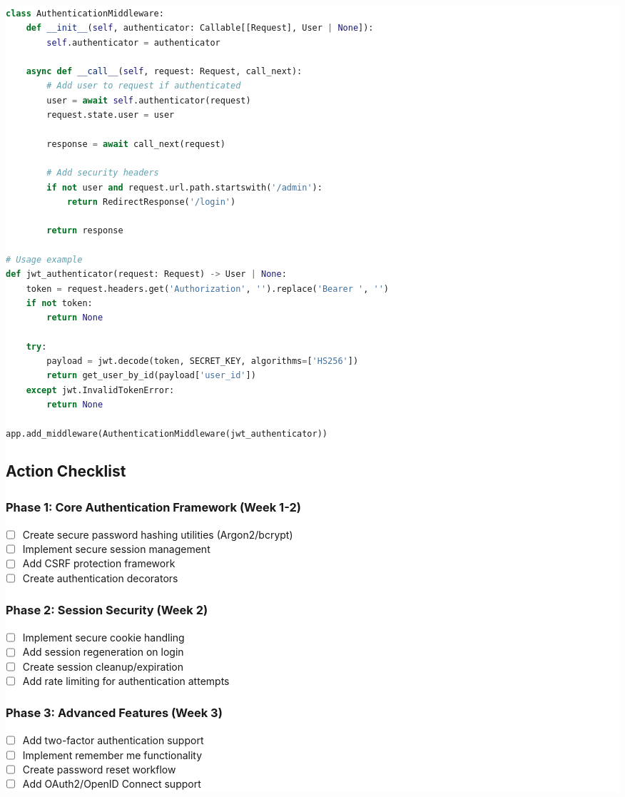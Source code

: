 ```python
class AuthenticationMiddleware:
    def __init__(self, authenticator: Callable[[Request], User | None]):
        self.authenticator = authenticator
    
    async def __call__(self, request: Request, call_next):
        # Add user to request if authenticated
        user = await self.authenticator(request)
        request.state.user = user
        
        response = await call_next(request)
        
        # Add security headers
        if not user and request.url.path.startswith('/admin'):
            return RedirectResponse('/login')
        
        return response

# Usage example
def jwt_authenticator(request: Request) -> User | None:
    token = request.headers.get('Authorization', '').replace('Bearer ', '')
    if not token:
        return None
    
    try:
        payload = jwt.decode(token, SECRET_KEY, algorithms=['HS256'])
        return get_user_by_id(payload['user_id'])
    except jwt.InvalidTokenError:
        return None

app.add_middleware(AuthenticationMiddleware(jwt_authenticator))
```

## Action Checklist

### Phase 1: Core Authentication Framework (Week 1-2)
- [ ] Create secure password hashing utilities (Argon2/bcrypt)
- [ ] Implement secure session management
- [ ] Add CSRF protection framework
- [ ] Create authentication decorators

### Phase 2: Session Security (Week 2)
- [ ] Implement secure cookie handling
- [ ] Add session regeneration on login
- [ ] Create session cleanup/expiration
- [ ] Add rate limiting for authentication attempts

### Phase 3: Advanced Features (Week 3)
- [ ] Add two-factor authentication support
- [ ] Implement remember me functionality
- [ ] Create password reset workflow
- [ ] Add OAuth2/OpenID Connect support
